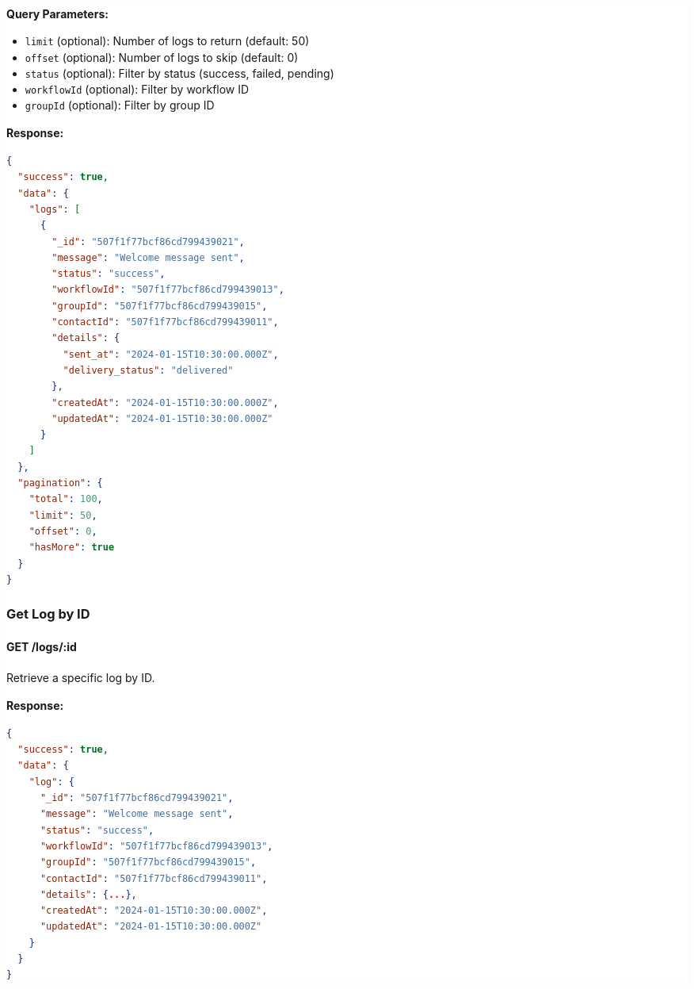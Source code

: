 **Query Parameters:**
- `limit` (optional): Number of logs to return (default: 50)
- `offset` (optional): Number of logs to skip (default: 0)
- `status` (optional): Filter by status (success, failed, pending)
- `workflowId` (optional): Filter by workflow ID
- `groupId` (optional): Filter by group ID

**Response:**
```json
{
  "success": true,
  "data": {
    "logs": [
      {
        "_id": "507f1f77bcf86cd799439021",
        "message": "Welcome message sent",
        "status": "success",
        "workflowId": "507f1f77bcf86cd799439013",
        "groupId": "507f1f77bcf86cd799439015",
        "contactId": "507f1f77bcf86cd799439011",
        "details": {
          "sent_at": "2024-01-15T10:30:00.000Z",
          "delivery_status": "delivered"
        },
        "createdAt": "2024-01-15T10:30:00.000Z",
        "updatedAt": "2024-01-15T10:30:00.000Z"
      }
    ]
  },
  "pagination": {
    "total": 100,
    "limit": 50,
    "offset": 0,
    "hasMore": true
  }
}
```

### Get Log by ID
#### GET /logs/:id
Retrieve a specific log by ID.

**Response:**
```json
{
  "success": true,
  "data": {
    "log": {
      "_id": "507f1f77bcf86cd799439021",
      "message": "Welcome message sent",
      "status": "success",
      "workflowId": "507f1f77bcf86cd799439013",
      "groupId": "507f1f77bcf86cd799439015",
      "contactId": "507f1f77bcf86cd799439011",
      "details": {...},
      "createdAt": "2024-01-15T10:30:00.000Z",
      "updatedAt": "2024-01-15T10:30:00.000Z"
    }
  }
}
```
